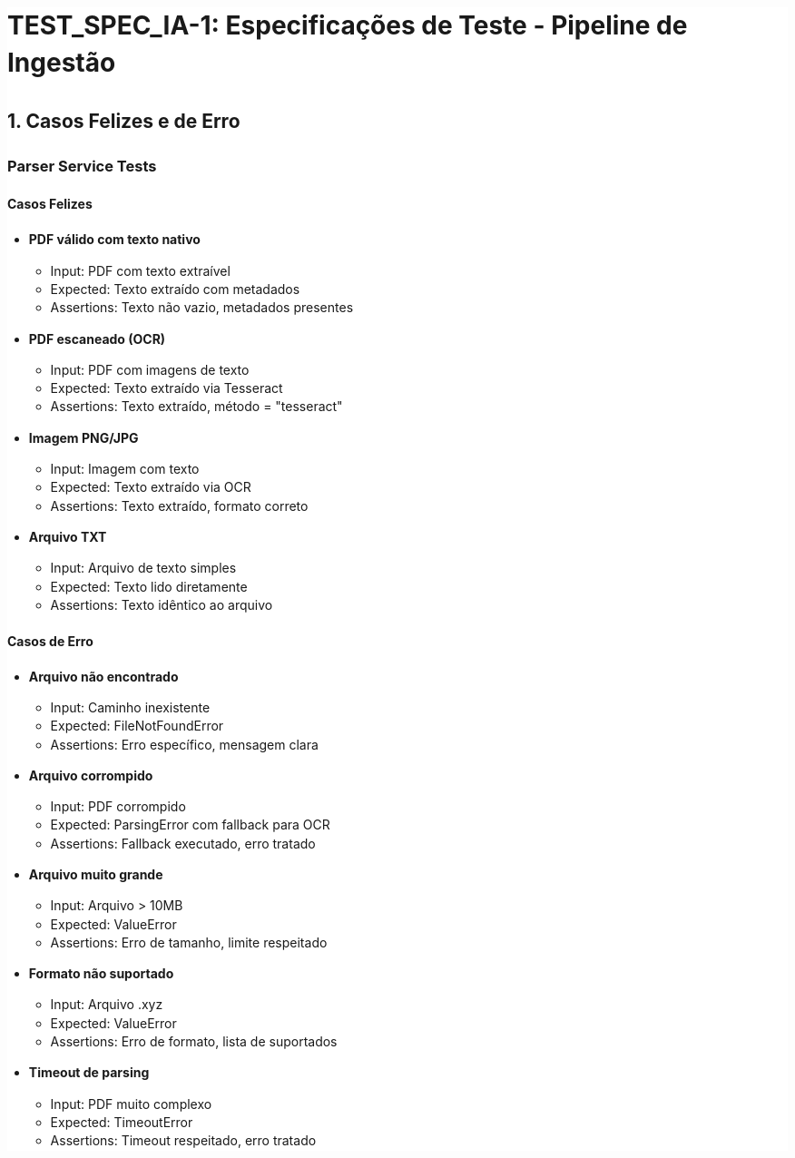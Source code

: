 # TEST_SPEC_IA-1: Especificações de Teste - Pipeline de Ingestão

## 1. Casos Felizes e de Erro

### **Parser Service Tests**

#### Casos Felizes
- **PDF válido com texto nativo**
  - Input: PDF com texto extraível
  - Expected: Texto extraído com metadados
  - Assertions: Texto não vazio, metadados presentes

- **PDF escaneado (OCR)**
  - Input: PDF com imagens de texto
  - Expected: Texto extraído via Tesseract
  - Assertions: Texto extraído, método = "tesseract"

- **Imagem PNG/JPG**
  - Input: Imagem com texto
  - Expected: Texto extraído via OCR
  - Assertions: Texto extraído, formato correto

- **Arquivo TXT**
  - Input: Arquivo de texto simples
  - Expected: Texto lido diretamente
  - Assertions: Texto idêntico ao arquivo

#### Casos de Erro
- **Arquivo não encontrado**
  - Input: Caminho inexistente
  - Expected: FileNotFoundError
  - Assertions: Erro específico, mensagem clara

- **Arquivo corrompido**
  - Input: PDF corrompido
  - Expected: ParsingError com fallback para OCR
  - Assertions: Fallback executado, erro tratado

- **Arquivo muito grande**
  - Input: Arquivo > 10MB
  - Expected: ValueError
  - Assertions: Erro de tamanho, limite respeitado

- **Formato não suportado**
  - Input: Arquivo .xyz
  - Expected: ValueError
  - Assertions: Erro de formato, lista de suportados

- **Timeout de parsing**
  - Input: PDF muito complexo
  - Expected: TimeoutError
  - Assertions: Timeout respeitado, erro tratado
